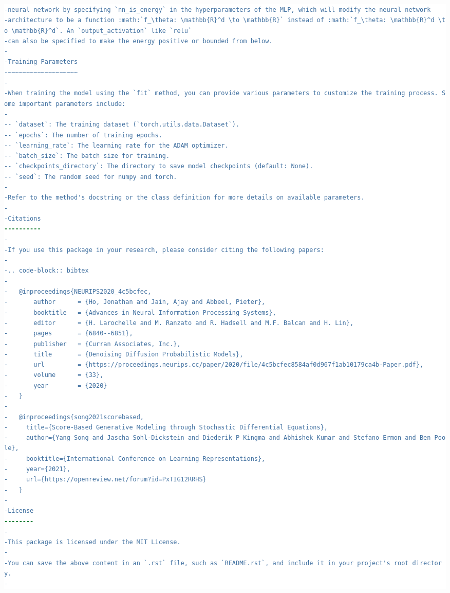 ```diff
-neural network by specifying `nn_is_energy` in the hyperparameters of the MLP, which will modify the neural network
-architecture to be a function :math:`f_\theta: \mathbb{R}^d \to \mathbb{R}` instead of :math:`f_\theta: \mathbb{R}^d \to \mathbb{R}^d`. An `output_activation` like `relu`
-can also be specified to make the energy positive or bounded from below.
-
-Training Parameters
-~~~~~~~~~~~~~~~~~~~
-
-When training the model using the `fit` method, you can provide various parameters to customize the training process. Some important parameters include:
-
-- `dataset`: The training dataset (`torch.utils.data.Dataset`).
-- `epochs`: The number of training epochs.
-- `learning_rate`: The learning rate for the ADAM optimizer.
-- `batch_size`: The batch size for training.
-- `checkpoints_directory`: The directory to save model checkpoints (default: None).
-- `seed`: The random seed for numpy and torch.
-
-Refer to the method's docstring or the class definition for more details on available parameters.
-
-Citations
----------
-
-If you use this package in your research, please consider citing the following papers:
-
-.. code-block:: bibtex
-
-   @inproceedings{NEURIPS2020_4c5bcfec,
-       author      = {Ho, Jonathan and Jain, Ajay and Abbeel, Pieter},
-       booktitle   = {Advances in Neural Information Processing Systems},
-       editor      = {H. Larochelle and M. Ranzato and R. Hadsell and M.F. Balcan and H. Lin},
-       pages       = {6840--6851},
-       publisher   = {Curran Associates, Inc.},
-       title       = {Denoising Diffusion Probabilistic Models},
-       url         = {https://proceedings.neurips.cc/paper/2020/file/4c5bcfec8584af0d967f1ab10179ca4b-Paper.pdf},
-       volume      = {33},
-       year        = {2020}
-   }
-
-   @inproceedings{song2021scorebased,
-     title={Score-Based Generative Modeling through Stochastic Differential Equations},
-     author={Yang Song and Jascha Sohl-Dickstein and Diederik P Kingma and Abhishek Kumar and Stefano Ermon and Ben Poole},
-     booktitle={International Conference on Learning Representations},
-     year={2021},
-     url={https://openreview.net/forum?id=PxTIG12RRHS}
-   }
-
-License
--------
-
-This package is licensed under the MIT License.
-
-You can save the above content in an `.rst` file, such as `README.rst`, and include it in your project's root directory.
-
```
